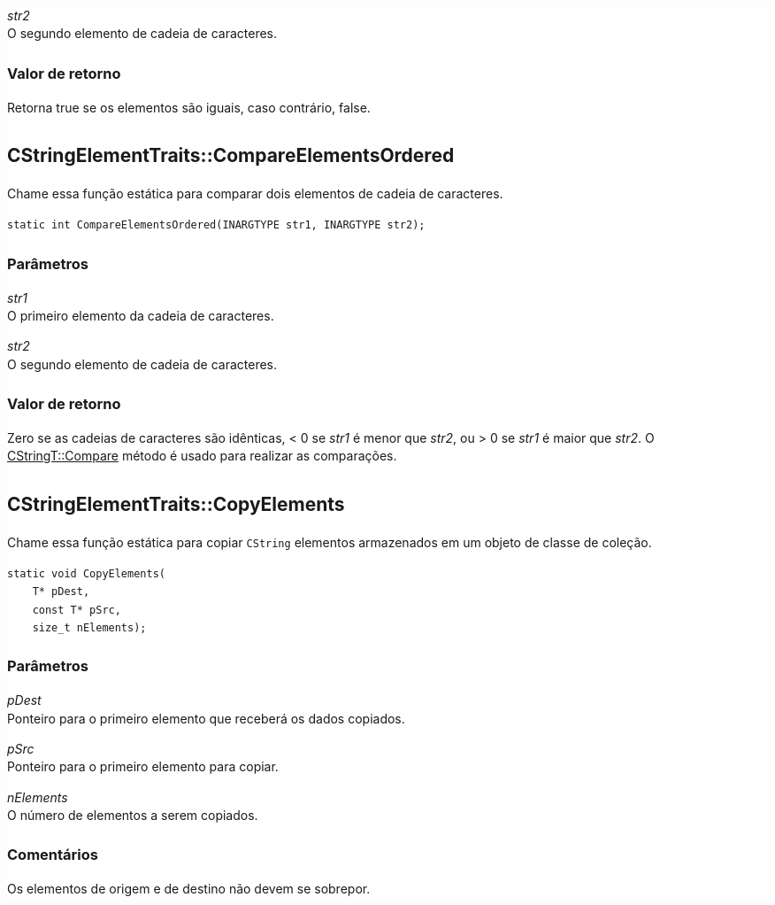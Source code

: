  *str2*  
 O segundo elemento de cadeia de caracteres.  
  
### <a name="return-value"></a>Valor de retorno  
 Retorna true se os elementos são iguais, caso contrário, false.  
  
##  <a name="compareelementsordered"></a>  CStringElementTraits::CompareElementsOrdered  
 Chame essa função estática para comparar dois elementos de cadeia de caracteres.  
  
```
static int CompareElementsOrdered(INARGTYPE str1, INARGTYPE str2);
```  
  
### <a name="parameters"></a>Parâmetros  
 *str1*  
 O primeiro elemento da cadeia de caracteres.  
  
 *str2*  
 O segundo elemento de cadeia de caracteres.  
  
### <a name="return-value"></a>Valor de retorno  
 Zero se as cadeias de caracteres são idênticas, < 0 se *str1* é menor que *str2*, ou > 0 se *str1* é maior que *str2*. O [CStringT::Compare](../../atl-mfc-shared/reference/cstringt-class.md#compare) método é usado para realizar as comparações.  

  
##  <a name="copyelements"></a>  CStringElementTraits::CopyElements  
 Chame essa função estática para copiar `CString` elementos armazenados em um objeto de classe de coleção.  
  
```
static void CopyElements(
    T* pDest,
    const T* pSrc,
    size_t nElements);
```  
  
### <a name="parameters"></a>Parâmetros  
 *pDest*  
 Ponteiro para o primeiro elemento que receberá os dados copiados.  
  
 *pSrc*  
 Ponteiro para o primeiro elemento para copiar.  
  
 *nElements*  
 O número de elementos a serem copiados.  
  
### <a name="remarks"></a>Comentários  
 Os elementos de origem e de destino não devem se sobrepor.  
  